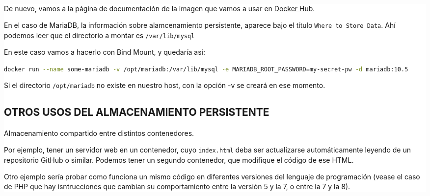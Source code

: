 De nuevo, vamos a la página de documentación de la imagen que vamos a usar en [Docker Hub](https://hub.docker.com/_/mariadb).

En el caso de MariaDB, la información sobre alamcenamiento persistente, aparece bajo el título `Where to Store Data`. Ahí podemos leer que el directorio a montar es `/var/lib/mysql`

En este caso vamos a hacerlo con Bind Mount, y quedaría así:
```bash
docker run --name some-mariadb -v /opt/mariadb:/var/lib/mysql -e MARIADB_ROOT_PASSWORD=my-secret-pw -d mariadb:10.5
```

Si el directorio `/opt/mariadb` no existe en nuestro host, con la opción -v se creará en ese momento.

## OTROS USOS DEL ALMACENAMIENTO PERSISTENTE
Almacenamiento compartido entre distintos contenedores.

Por ejemplo, tener un servidor web en un contenedor, cuyo `index.html` deba ser actualizarse automáticamente leyendo de un repositorio GitHub o similar. Podemos tener un segundo contenedor, que modifique el código de ese HTML.

Otro ejemplo sería probar como funciona un mismo código en diferentes versiones del lenguaje de programación (vease el caso de PHP que hay isntrucciones que cambian su comportamiento entre la versión 5 y la 7, o entre la 7 y la 8).
